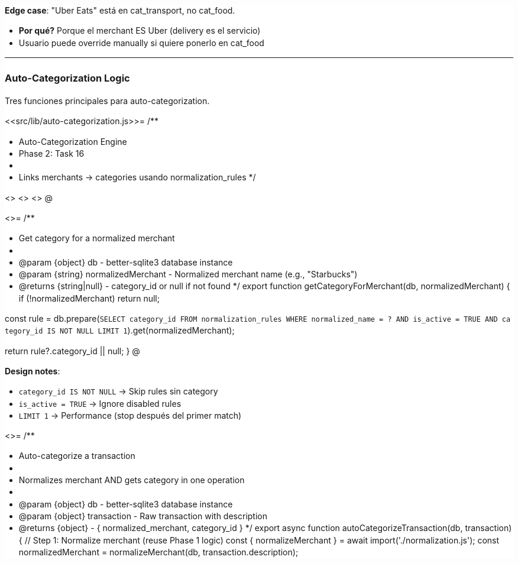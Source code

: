 **Edge case**: "Uber Eats" está en cat_transport, no cat_food.
- **Por qué?** Porque el merchant ES Uber (delivery es el servicio)
- Usuario puede override manually si quiere ponerlo en cat_food

---

### Auto-Categorization Logic

Tres funciones principales para auto-categorization.

<<src/lib/auto-categorization.js>>=
/**
 * Auto-Categorization Engine
 * Phase 2: Task 16
 *
 * Links merchants → categories usando normalization_rules
 */

<<function-get-category-for-merchant>>
<<function-auto-categorize-transaction>>
<<function-bulk-auto-categorize>>
@

<<function-get-category-for-merchant>>=
/**
 * Get category for a normalized merchant
 *
 * @param {object} db - better-sqlite3 database instance
 * @param {string} normalizedMerchant - Normalized merchant name (e.g., "Starbucks")
 * @returns {string|null} - category_id or null if not found
 */
export function getCategoryForMerchant(db, normalizedMerchant) {
  if (!normalizedMerchant) return null;

  const rule = db.prepare(`
    SELECT category_id
    FROM normalization_rules
    WHERE normalized_name = ?
      AND is_active = TRUE
      AND category_id IS NOT NULL
    LIMIT 1
  `).get(normalizedMerchant);

  return rule?.category_id || null;
}
@

**Design notes**:
- `category_id IS NOT NULL` → Skip rules sin category
- `is_active = TRUE` → Ignore disabled rules
- `LIMIT 1` → Performance (stop después del primer match)

<<function-auto-categorize-transaction>>=
/**
 * Auto-categorize a transaction
 *
 * Normalizes merchant AND gets category in one operation
 *
 * @param {object} db - better-sqlite3 database instance
 * @param {object} transaction - Raw transaction with description
 * @returns {object} - { normalized_merchant, category_id }
 */
export async function autoCategorizeTransaction(db, transaction) {
  // Step 1: Normalize merchant (reuse Phase 1 logic)
  const { normalizeMerchant } = await import('./normalization.js');
  const normalizedMerchant = normalizeMerchant(db, transaction.description);

